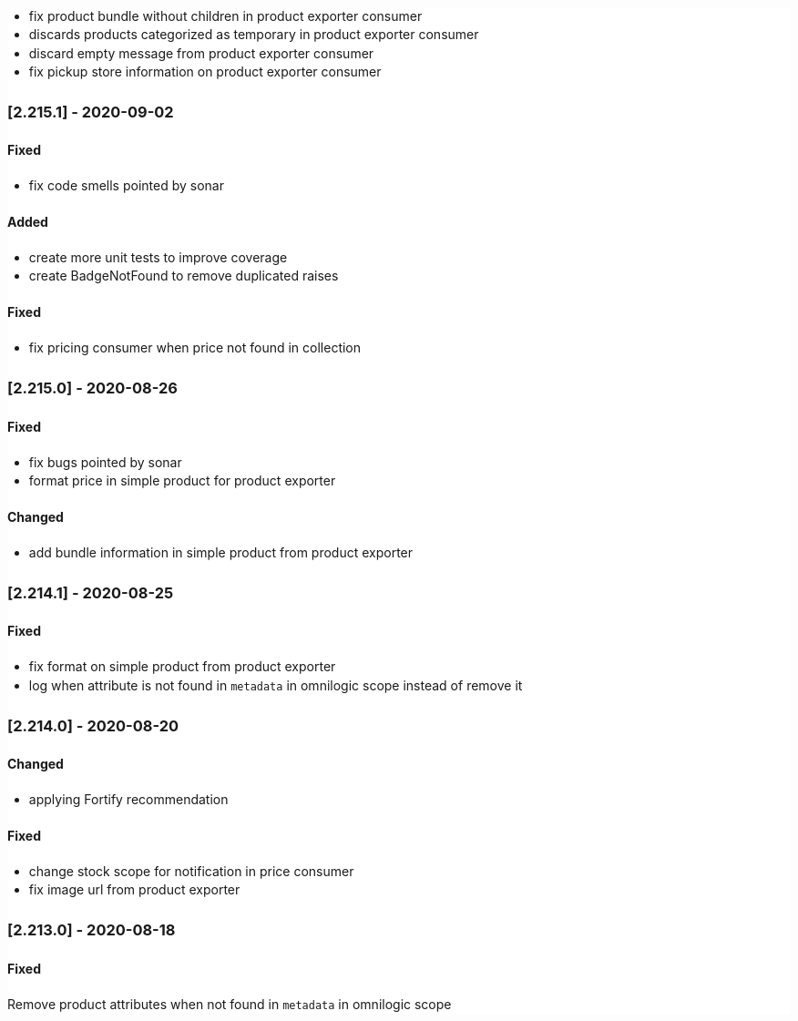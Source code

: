 * fix product bundle without children in product exporter consumer
* discards products categorized as temporary in product exporter consumer
* discard empty message from product exporter consumer
* fix pickup store information on product exporter consumer

### [2.215.1] - 2020-09-02

#### Fixed

* fix code smells pointed by sonar

#### Added

* create more unit tests to improve coverage
* create BadgeNotFound to remove duplicated raises

#### Fixed

* fix pricing consumer when price not found in collection

### [2.215.0] - 2020-08-26

#### Fixed

* fix bugs pointed by sonar
* format price in simple product for product exporter

#### Changed

* add bundle information in simple product from product exporter

### [2.214.1] - 2020-08-25

#### Fixed

* fix format on simple product from product exporter
* log when attribute is not found in `metadata` in omnilogic scope instead of remove it

### [2.214.0] - 2020-08-20

#### Changed

* applying Fortify recommendation

#### Fixed

* change stock scope for notification in price consumer
* fix image url from product exporter

### [2.213.0] - 2020-08-18

#### Fixed

Remove product attributes when not found in `metadata` in omnilogic scope
